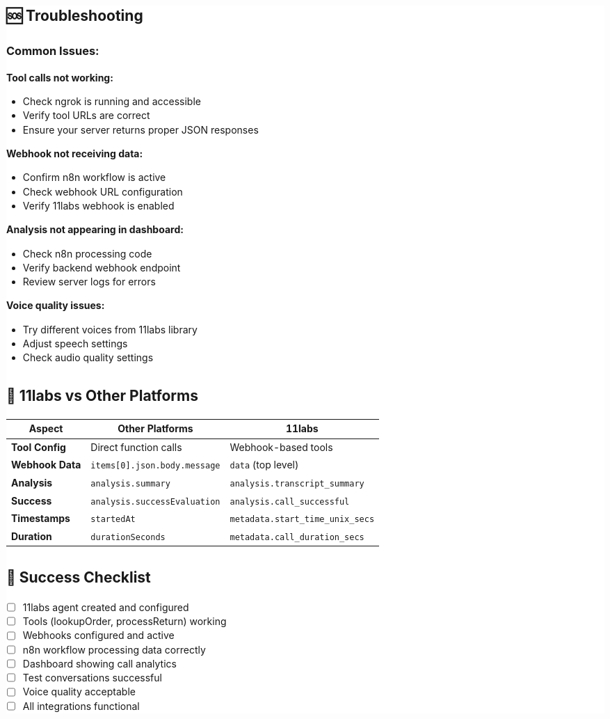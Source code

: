 ## 🆘 **Troubleshooting**

### Common Issues:

**Tool calls not working:**

- Check ngrok is running and accessible
- Verify tool URLs are correct
- Ensure your server returns proper JSON responses

**Webhook not receiving data:**

- Confirm n8n workflow is active
- Check webhook URL configuration
- Verify 11labs webhook is enabled

**Analysis not appearing in dashboard:**

- Check n8n processing code
- Verify backend webhook endpoint
- Review server logs for errors

**Voice quality issues:**

- Try different voices from 11labs library
- Adjust speech settings
- Check audio quality settings

## 📝 **11labs vs Other Platforms**

| Aspect           | Other Platforms              | 11labs                          |
| ---------------- | ---------------------------- | ------------------------------- |
| **Tool Config**  | Direct function calls        | Webhook-based tools             |
| **Webhook Data** | `items[0].json.body.message` | `data` (top level)              |
| **Analysis**     | `analysis.summary`           | `analysis.transcript_summary`   |
| **Success**      | `analysis.successEvaluation` | `analysis.call_successful`      |
| **Timestamps**   | `startedAt`                  | `metadata.start_time_unix_secs` |
| **Duration**     | `durationSeconds`            | `metadata.call_duration_secs`   |

## 🎉 **Success Checklist**

- [ ] 11labs agent created and configured
- [ ] Tools (lookupOrder, processReturn) working
- [ ] Webhooks configured and active
- [ ] n8n workflow processing data correctly
- [ ] Dashboard showing call analytics
- [ ] Test conversations successful
- [ ] Voice quality acceptable
- [ ] All integrations functional
